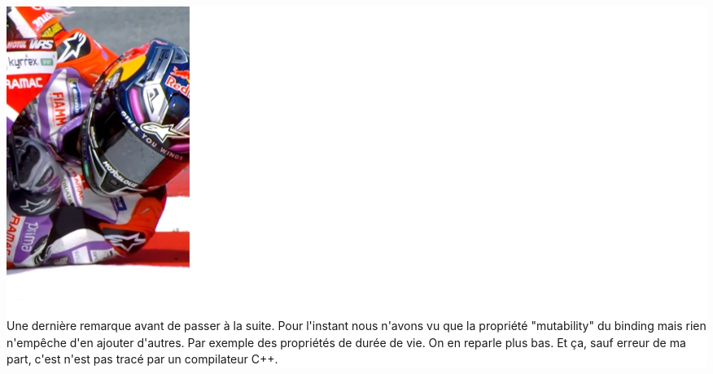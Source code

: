 <img src="./assets/moto_gp.webp" alt="moto gp" width="225" loading="lazy"/>
</div>



Une dernière remarque avant de passer à la suite. Pour l'instant nous n'avons vu que la propriété "mutability" du binding mais rien n'empêche d'en ajouter d'autres. Par exemple des propriétés de durée de vie. On en reparle plus bas. Et ça, sauf erreur de ma part, c'est n'est pas tracé par un compilateur C++. 











